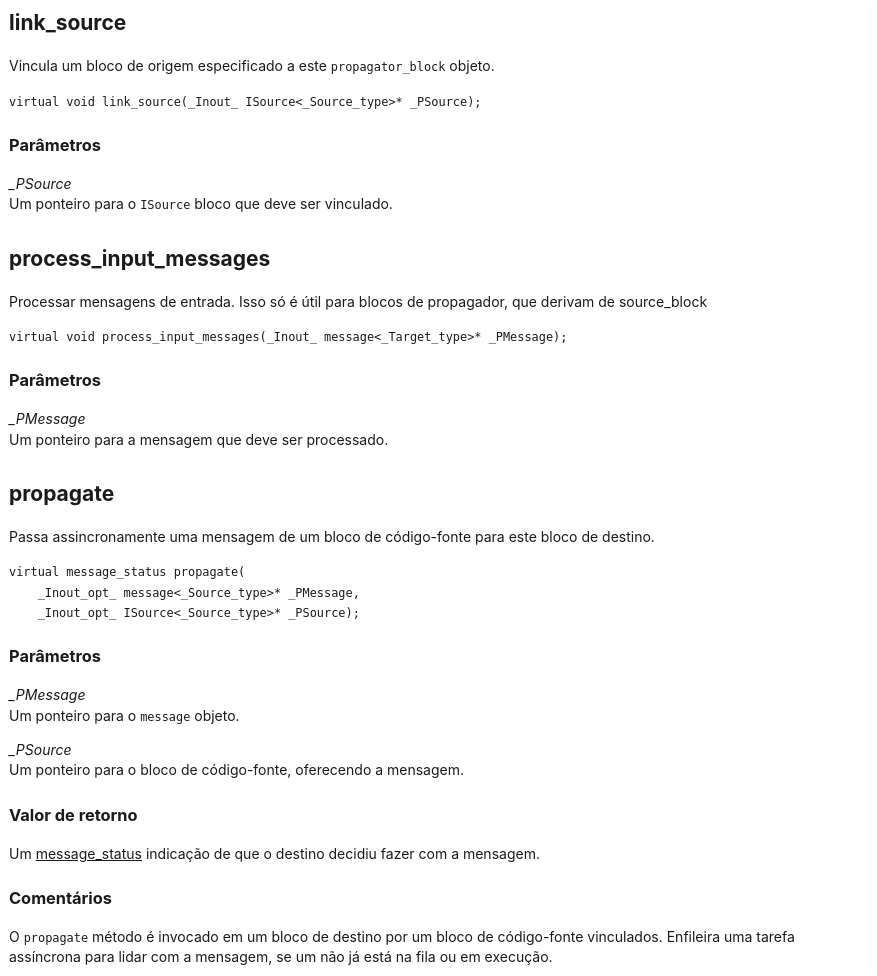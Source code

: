 ##  <a name="link_source"></a> link_source

Vincula um bloco de origem especificado a este `propagator_block` objeto.

```
virtual void link_source(_Inout_ ISource<_Source_type>* _PSource);
```

### <a name="parameters"></a>Parâmetros

*_PSource*<br/>
Um ponteiro para o `ISource` bloco que deve ser vinculado.

##  <a name="process_input_messages"></a> process_input_messages

Processar mensagens de entrada. Isso só é útil para blocos de propagador, que derivam de source_block

```
virtual void process_input_messages(_Inout_ message<_Target_type>* _PMessage);
```

### <a name="parameters"></a>Parâmetros

*_PMessage*<br/>
Um ponteiro para a mensagem que deve ser processado.

##  <a name="propagate"></a> propagate

Passa assincronamente uma mensagem de um bloco de código-fonte para este bloco de destino.

```
virtual message_status propagate(
    _Inout_opt_ message<_Source_type>* _PMessage,
    _Inout_opt_ ISource<_Source_type>* _PSource);
```

### <a name="parameters"></a>Parâmetros

*_PMessage*<br/>
Um ponteiro para o `message` objeto.

*_PSource*<br/>
Um ponteiro para o bloco de código-fonte, oferecendo a mensagem.

### <a name="return-value"></a>Valor de retorno

Um [message_status](concurrency-namespace-enums.md) indicação de que o destino decidiu fazer com a mensagem.

### <a name="remarks"></a>Comentários

O `propagate` método é invocado em um bloco de destino por um bloco de código-fonte vinculados. Enfileira uma tarefa assíncrona para lidar com a mensagem, se um não já está na fila ou em execução.
